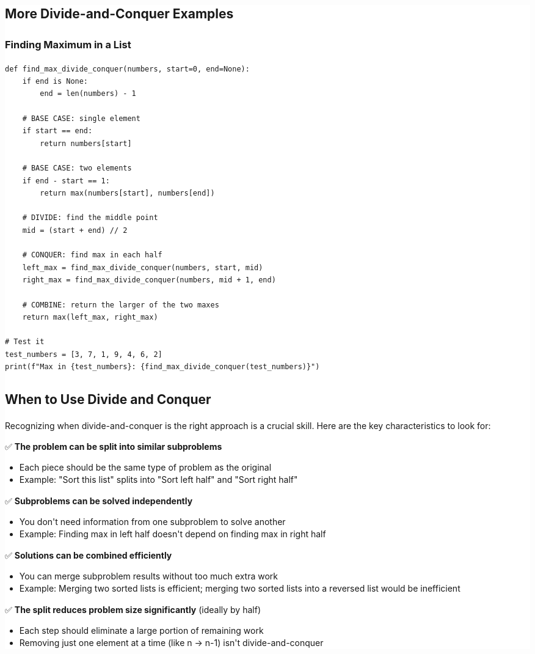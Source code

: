 ## More Divide-and-Conquer Examples

### Finding Maximum in a List

```python-execute
def find_max_divide_conquer(numbers, start=0, end=None):
    if end is None:
        end = len(numbers) - 1
    
    # BASE CASE: single element
    if start == end:
        return numbers[start]
    
    # BASE CASE: two elements
    if end - start == 1:
        return max(numbers[start], numbers[end])
    
    # DIVIDE: find the middle point
    mid = (start + end) // 2
    
    # CONQUER: find max in each half
    left_max = find_max_divide_conquer(numbers, start, mid)
    right_max = find_max_divide_conquer(numbers, mid + 1, end)
    
    # COMBINE: return the larger of the two maxes
    return max(left_max, right_max)

# Test it
test_numbers = [3, 7, 1, 9, 4, 6, 2]
print(f"Max in {test_numbers}: {find_max_divide_conquer(test_numbers)}")
```

## When to Use Divide and Conquer

Recognizing when divide-and-conquer is the right approach is a crucial skill. Here are the key characteristics to look for:

✅ **The problem can be split into similar subproblems**
   - Each piece should be the same type of problem as the original
   - Example: "Sort this list" splits into "Sort left half" and "Sort right half"

✅ **Subproblems can be solved independently** 
   - You don't need information from one subproblem to solve another
   - Example: Finding max in left half doesn't depend on finding max in right half

✅ **Solutions can be combined efficiently**
   - You can merge subproblem results without too much extra work
   - Example: Merging two sorted lists is efficient; merging two sorted lists into a reversed list would be inefficient

✅ **The split reduces problem size significantly** (ideally by half)
   - Each step should eliminate a large portion of remaining work
   - Removing just one element at a time (like n → n-1) isn't divide-and-conquer
